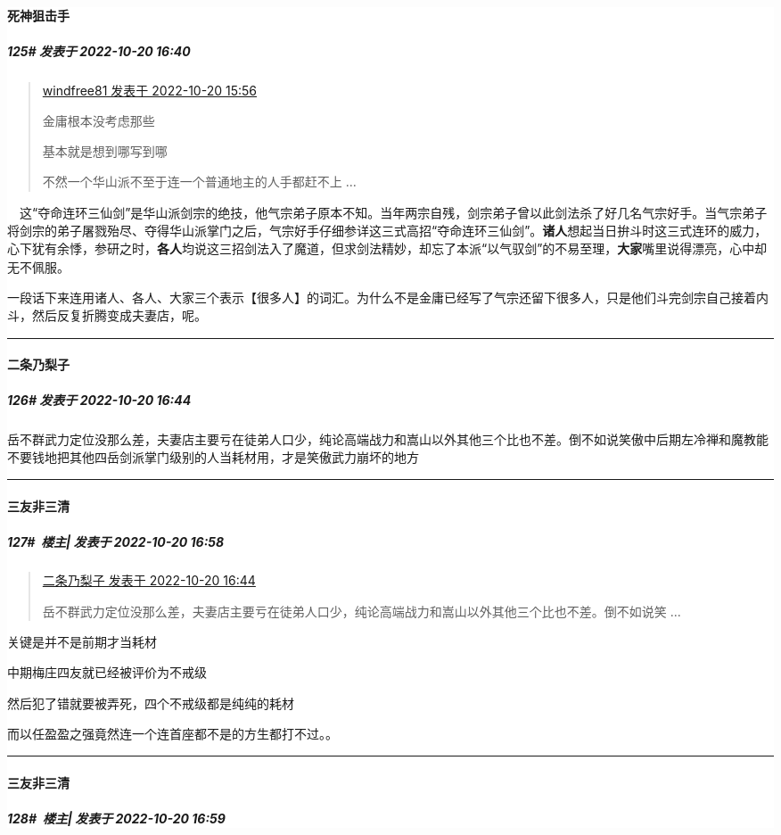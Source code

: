 ####  死神狙击手  
##### 125#       发表于 2022-10-20 16:40

<blockquote><a href="httphttps://bbs.saraba1st.com/2b/forum.php?mod=redirect&amp;goto=findpost&amp;pid=58006416&amp;ptid=2100478" target="_blank">windfree81 发表于 2022-10-20 15:56</a>

金庸根本没考虑那些

基本就是想到哪写到哪

不然一个华山派不至于连一个普通地主的人手都赶不上 ...</blockquote>
　这“夺命连环三仙剑”是华山派剑宗的绝技，他气宗弟子原本不知。当年两宗自残，剑宗弟子曾以此剑法杀了好几名气宗好手。当气宗弟子将剑宗的弟子屠戮殆尽、夺得华山派掌门之后，气宗好手仔细参详这三式高招“夺命连环三仙剑”。<strong>诸人</strong>想起当日拚斗时这三式连环的威力，心下犹有余悸，参研之时，<strong>各人</strong>均说这三招剑法入了魔道，但求剑法精妙，却忘了本派“以气驭剑”的不易至理，<strong>大家</strong>嘴里说得漂亮，心中却无不佩服。

一段话下来连用诸人、各人、大家三个表示【很多人】的词汇。为什么不是金庸已经写了气宗还留下很多人，只是他们斗完剑宗自己接着内斗，然后反复折腾变成夫妻店，呢。



*****

####  二条乃梨子  
##### 126#       发表于 2022-10-20 16:44

岳不群武力定位没那么差，夫妻店主要亏在徒弟人口少，纯论高端战力和嵩山以外其他三个比也不差。倒不如说笑傲中后期左冷禅和魔教能不要钱地把其他四岳剑派掌门级别的人当耗材用，才是笑傲武力崩坏的地方



*****

####  三友非三清  
##### 127#         楼主| 发表于 2022-10-20 16:58

<blockquote><a href="httphttps://bbs.saraba1st.com/2b/forum.php?mod=redirect&amp;goto=findpost&amp;pid=58007393&amp;ptid=2100478" target="_blank">二条乃梨子 发表于 2022-10-20 16:44</a>

岳不群武力定位没那么差，夫妻店主要亏在徒弟人口少，纯论高端战力和嵩山以外其他三个比也不差。倒不如说笑 ...</blockquote>
关键是并不是前期才当耗材

中期梅庄四友就已经被评价为不戒级

然后犯了错就要被弄死，四个不戒级都是纯纯的耗材

而以任盈盈之强竟然连一个连首座都不是的方生都打不过。。

*****

####  三友非三清  
##### 128#         楼主| 发表于 2022-10-20 16:59

